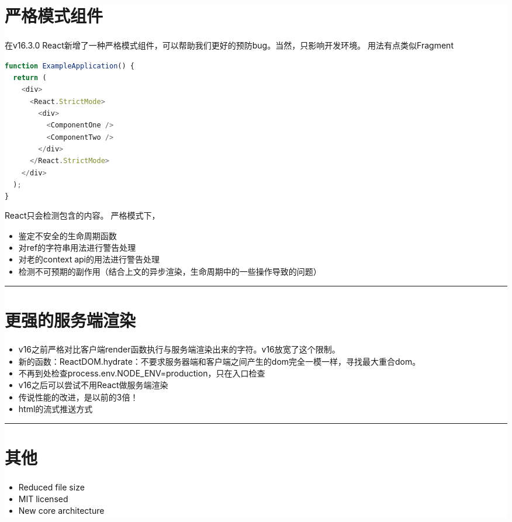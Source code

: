 # 严格模式组件
在v16.3.0 React新增了一种严格模式组件，可以帮助我们更好的预防bug。当然，只影响开发环境。
用法有点类似Fragment
```js
function ExampleApplication() {
  return (
    <div>
      <React.StrictMode>
        <div>
          <ComponentOne />
          <ComponentTwo />
        </div>
      </React.StrictMode>
    </div>
  );
}
```
React只会检测<StrictMode></StrictMode>包含的内容。
严格模式下，
* 鉴定不安全的生命周期函数
* 对ref的字符串用法进行警告处理
* 对老的context api的用法进行警告处理
* 检测不可预期的副作用（结合上文的异步渲染，生命周期中的一些操作导致的问题）

---
# 更强的服务端渲染
* v16之前严格对比客户端render函数执行与服务端渲染出来的字符。v16放宽了这个限制。
* 新的函数：ReactDOM.hydrate：不要求服务器端和客户端之间产生的dom完全一模一样，寻找最大重合dom。
* 不再到处检查process.env.NODE_ENV=production，只在入口检查
* v16之后可以尝试不用React做服务端渲染
* 传说性能的改进，是以前的3倍！
* html的流式推送方式

---
# 其他
* Reduced file size
* MIT licensed
* New core architecture
